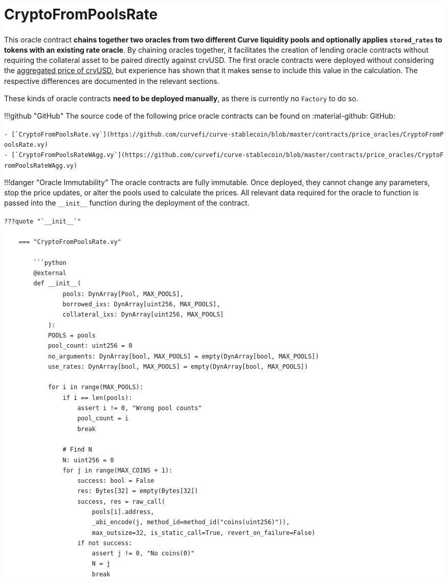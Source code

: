 <h1>CryptoFromPoolsRate</h1>

This oracle contract **chains together two oracles from two different Curve liquidity pools and optionally applies `stored_rates` to tokens with an existing rate oracle**. By chaining oracles together, it facilitates the creation of lending oracle contracts without requiring the collateral asset to be paired directly against crvUSD. The first oracle contracts were deployed without considering the [aggregated price of crvUSD](../../crvUSD/priceaggregator.md), but experience has shown that it makes sense to include this value in the calculation. The respective differences are documented in the relevant sections.

These kinds of oracle contracts **need to be deployed manually**, as there is currently no `Factory` to do so.


!!!github "GitHub"
    The source code of the following price oracle contracts can be found on :material-github: GitHub:

    - [`CryptoFromPoolsRate.vy`](https://github.com/curvefi/curve-stablecoin/blob/master/contracts/price_oracles/CryptoFromPoolsRate.vy)
    - [`CryptoFromPoolsRateWAgg.vy`](https://github.com/curvefi/curve-stablecoin/blob/master/contracts/price_oracles/CryptoFromPoolsRateWAgg.vy)


!!!danger "Oracle Immutability"
    The oracle contracts are fully immutable. Once deployed, they cannot change any parameters, stop the price updates, or alter the pools used to calculate the prices. All relevant data required for the oracle to function is passed into the `__init__` function during the deployment of the contract.

    ???quote "`__init__`"

        === "CryptoFromPoolsRate.vy"

            ```python
            @external
            def __init__(
                    pools: DynArray[Pool, MAX_POOLS],
                    borrowed_ixs: DynArray[uint256, MAX_POOLS],
                    collateral_ixs: DynArray[uint256, MAX_POOLS]
                ):
                POOLS = pools
                pool_count: uint256 = 0
                no_arguments: DynArray[bool, MAX_POOLS] = empty(DynArray[bool, MAX_POOLS])
                use_rates: DynArray[bool, MAX_POOLS] = empty(DynArray[bool, MAX_POOLS])

                for i in range(MAX_POOLS):
                    if i == len(pools):
                        assert i != 0, "Wrong pool counts"
                        pool_count = i
                        break

                    # Find N
                    N: uint256 = 0
                    for j in range(MAX_COINS + 1):
                        success: bool = False
                        res: Bytes[32] = empty(Bytes[32])
                        success, res = raw_call(
                            pools[i].address,
                            _abi_encode(j, method_id=method_id("coins(uint256)")),
                            max_outsize=32, is_static_call=True, revert_on_failure=False)
                        if not success:
                            assert j != 0, "No coins(0)"
                            N = j
                            break
